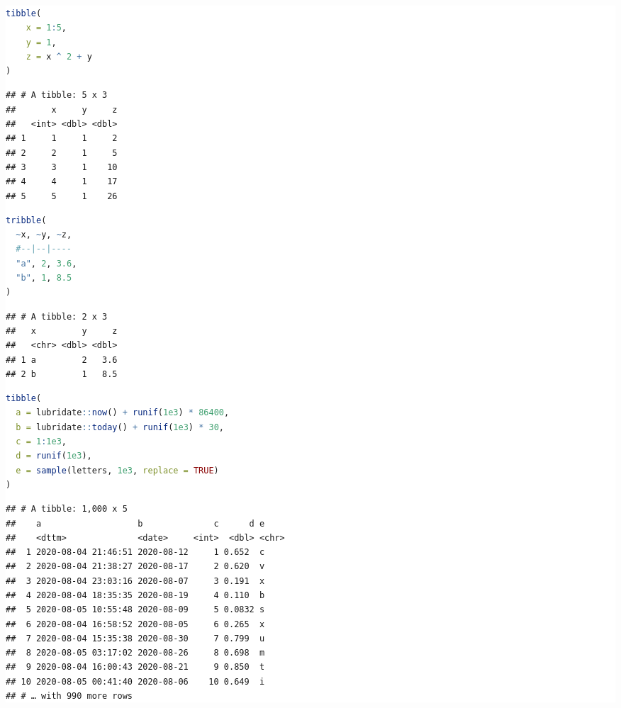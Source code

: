 ```r
tibble(
    x = 1:5, 
    y = 1, 
    z = x ^ 2 + y
)
```

```
## # A tibble: 5 x 3
##       x     y     z
##   <int> <dbl> <dbl>
## 1     1     1     2
## 2     2     1     5
## 3     3     1    10
## 4     4     1    17
## 5     5     1    26
```

```r
tribble(
  ~x, ~y, ~z,
  #--|--|----
  "a", 2, 3.6,
  "b", 1, 8.5
)
```

```
## # A tibble: 2 x 3
##   x         y     z
##   <chr> <dbl> <dbl>
## 1 a         2   3.6
## 2 b         1   8.5
```

```r
tibble(
  a = lubridate::now() + runif(1e3) * 86400,
  b = lubridate::today() + runif(1e3) * 30,
  c = 1:1e3,
  d = runif(1e3),
  e = sample(letters, 1e3, replace = TRUE)
)
```

```
## # A tibble: 1,000 x 5
##    a                   b              c      d e    
##    <dttm>              <date>     <int>  <dbl> <chr>
##  1 2020-08-04 21:46:51 2020-08-12     1 0.652  c    
##  2 2020-08-04 21:38:27 2020-08-17     2 0.620  v    
##  3 2020-08-04 23:03:16 2020-08-07     3 0.191  x    
##  4 2020-08-04 18:35:35 2020-08-19     4 0.110  b    
##  5 2020-08-05 10:55:48 2020-08-09     5 0.0832 s    
##  6 2020-08-04 16:58:52 2020-08-05     6 0.265  x    
##  7 2020-08-04 15:35:38 2020-08-30     7 0.799  u    
##  8 2020-08-05 03:17:02 2020-08-26     8 0.698  m    
##  9 2020-08-04 16:00:43 2020-08-21     9 0.850  t    
## 10 2020-08-05 00:41:40 2020-08-06    10 0.649  i    
## # … with 990 more rows
```
